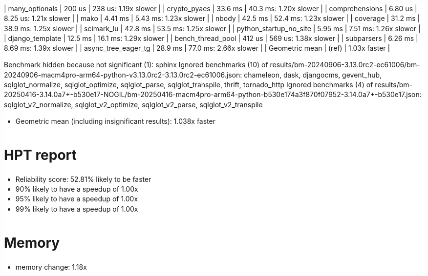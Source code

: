 | many_optionals                   | 200 us                                                         | 238 us: 1.19x slower                                                     |
| crypto_pyaes                     | 33.6 ms                                                        | 40.3 ms: 1.20x slower                                                    |
| comprehensions                   | 6.80 us                                                        | 8.25 us: 1.21x slower                                                    |
| mako                             | 4.41 ms                                                        | 5.43 ms: 1.23x slower                                                    |
| nbody                            | 42.5 ms                                                        | 52.4 ms: 1.23x slower                                                    |
| coverage                         | 31.2 ms                                                        | 38.9 ms: 1.25x slower                                                    |
| scimark_lu                       | 42.8 ms                                                        | 53.5 ms: 1.25x slower                                                    |
| python_startup_no_site           | 5.95 ms                                                        | 7.51 ms: 1.26x slower                                                    |
| django_template                  | 12.5 ms                                                        | 16.1 ms: 1.29x slower                                                    |
| bench_thread_pool                | 412 us                                                         | 569 us: 1.38x slower                                                     |
| subparsers                       | 6.26 ms                                                        | 8.69 ms: 1.39x slower                                                    |
| async_tree_eager_tg              | 28.9 ms                                                        | 77.0 ms: 2.66x slower                                                    |
| Geometric mean                   | (ref)                                                          | 1.03x faster                                                             |

Benchmark hidden because not significant (1): sphinx
Ignored benchmarks (10) of results/bm-20240906-3.13.0rc2-ec61006/bm-20240906-macm4pro-arm64-python-v3.13.0rc2-3.13.0rc2-ec61006.json: chameleon, dask, djangocms, gevent_hub, sqlglot_normalize, sqlglot_optimize, sqlglot_parse, sqlglot_transpile, thrift, tornado_http
Ignored benchmarks (4) of results/bm-20250416-3.14.0a7+-b530e17-NOGIL/bm-20250416-macm4pro-arm64-python-b530e174a3f870f07952-3.14.0a7+-b530e17.json: sqlglot_v2_normalize, sqlglot_v2_optimize, sqlglot_v2_parse, sqlglot_v2_transpile

- Geometric mean (including insignificant results): 1.038x faster

# HPT report

- Reliability score: 52.81% likely to be faster
- 90% likely to have a speedup of 1.00x
- 95% likely to have a speedup of 1.00x
- 99% likely to have a speedup of 1.00x

# Memory
- memory change: 1.18x